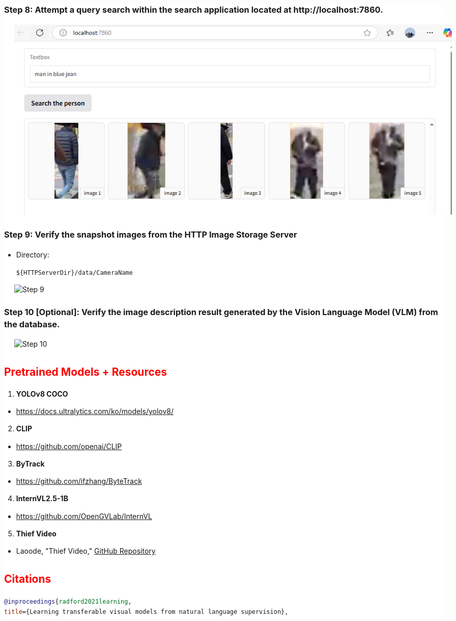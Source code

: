 ### Step 8: Attempt a query search within the search application located at http://localhost:7860.
<div align="left">
  <img src="./images/8_search.PNG" alt="Step 8" style="padding-left: 20px;"/>
</div>

### Step 9: Verify the snapshot images from the HTTP Image Storage Server
- Directory:
  ```
  ${HTTPServerDir}/data/CameraName
<div align="left">
  <img src="./images/9_snapShot.PNG" alt="Step 9" style="padding-left: 20px;"/>
</div>

### Step 10 [Optional]: Verify the image description result generated by the Vision Language Model (VLM) from the database.
<div align="left">
  <img src="./images/10_resultVLM.PNG" alt="Step 10" style="padding-left: 20px;"/>
</div>

## <span style="color:red">Pretrained Models + Resources</span>

1. **YOLOv8 COCO**  
 - https://docs.ultralytics.com/ko/models/yolov8/

2. **CLIP** 
 - https://github.com/openai/CLIP 

3. **ByTrack**
 - https://github.com/ifzhang/ByteTrack  

4. **InternVL2.5-1B**  
 - https://github.com/OpenGVLab/InternVL

5. **Thief Video**  
 - Laoode, "Thief Video," [GitHub Repository](https://github.com/Laoode/Theft_Detection/tree/main/Test%20Videos)

 ## <span style="color:red">Citations</span>
  ```BibTeX
  @inproceedings{radford2021learning,
  title={Learning transferable visual models from natural language supervision},
  ```